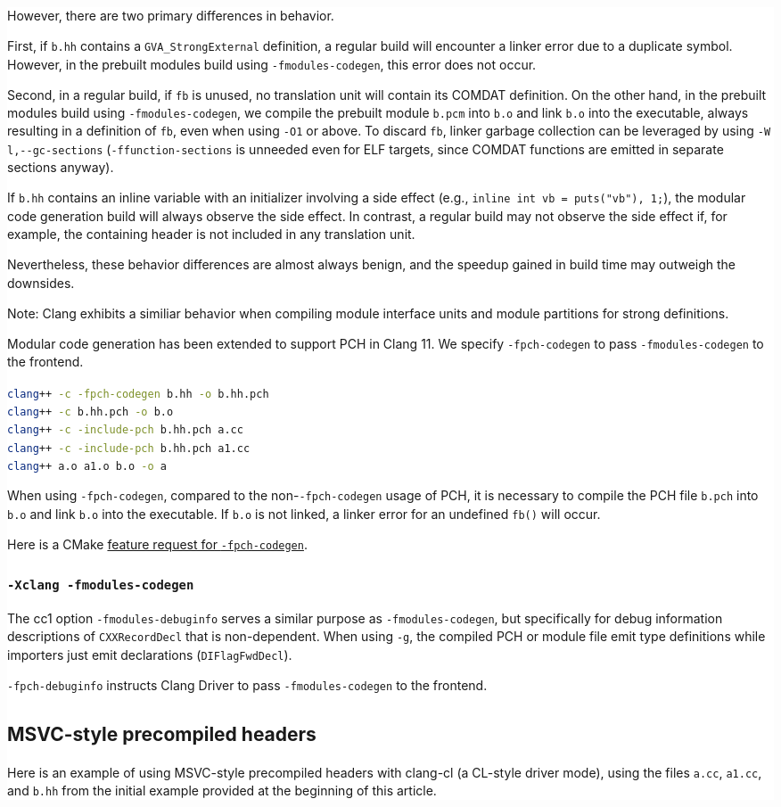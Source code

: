However, there are two primary differences in behavior.

First, if `b.hh` contains a `GVA_StrongExternal` definition, a regular build will encounter a linker error due to a duplicate symbol. However, in the prebuilt modules build using `-fmodules-codegen`, this error does not occur.

Second, in a regular build, if `fb` is unused, no translation unit will contain its COMDAT definition. On the other hand, in the prebuilt modules build using `-fmodules-codegen`, we compile the prebuilt module `b.pcm` into `b.o` and link `b.o` into the executable, always resulting in a definition of `fb`, even when using `-O1` or above.
To discard `fb`, linker garbage collection can be leveraged by using `-Wl,--gc-sections` (`-ffunction-sections` is unneeded even for ELF targets, since COMDAT functions are emitted in separate sections anyway).

If `b.hh` contains an inline variable with an initializer involving a side effect (e.g., `inline int vb = puts("vb"), 1;`), the modular code generation build will always observe the side effect.
In contrast, a regular build may not observe the side effect if, for example, the containing header is not included in any translation unit.

Nevertheless, these behavior differences are almost always benign, and the speedup gained in build time may outweigh the downsides.

Note: Clang exhibits a similiar behavior when compiling module interface units and module partitions for strong definitions.

Modular code generation has been extended to support PCH in Clang 11. We specify `-fpch-codegen` to pass `-fmodules-codegen` to the frontend.
```sh
clang++ -c -fpch-codegen b.hh -o b.hh.pch
clang++ -c b.hh.pch -o b.o
clang++ -c -include-pch b.hh.pch a.cc
clang++ -c -include-pch b.hh.pch a1.cc
clang++ a.o a1.o b.o -o a
```

When using `-fpch-codegen`, compared to the non-`-fpch-codegen` usage of PCH, it is necessary to compile the PCH file `b.pch` into `b.o` and link `b.o` into the executable.
If `b.o` is not linked, a linker error for an undefined `fb()` will occur.

Here is a CMake [feature request for `-fpch-codegen`](https://gitlab.kitware.com/cmake/cmake/-/issues/21133).

### `-Xclang -fmodules-codegen`

The cc1 option `-fmodules-debuginfo` serves a similar purpose as `-fmodules-codegen`, but specifically for debug information descriptions of `CXXRecordDecl` that is non-dependent.
When using `-g`, the compiled PCH or module file emit type definitions while importers just emit declarations (`DIFlagFwdDecl`).

`-fpch-debuginfo` instructs Clang Driver to pass `-fmodules-codegen` to the frontend.

## MSVC-style precompiled headers

Here is an example of using MSVC-style precompiled headers with clang-cl (a CL-style driver mode), using the files `a.cc`, `a1.cc`, and `b.hh` from the initial example provided at the beginning of this article.
